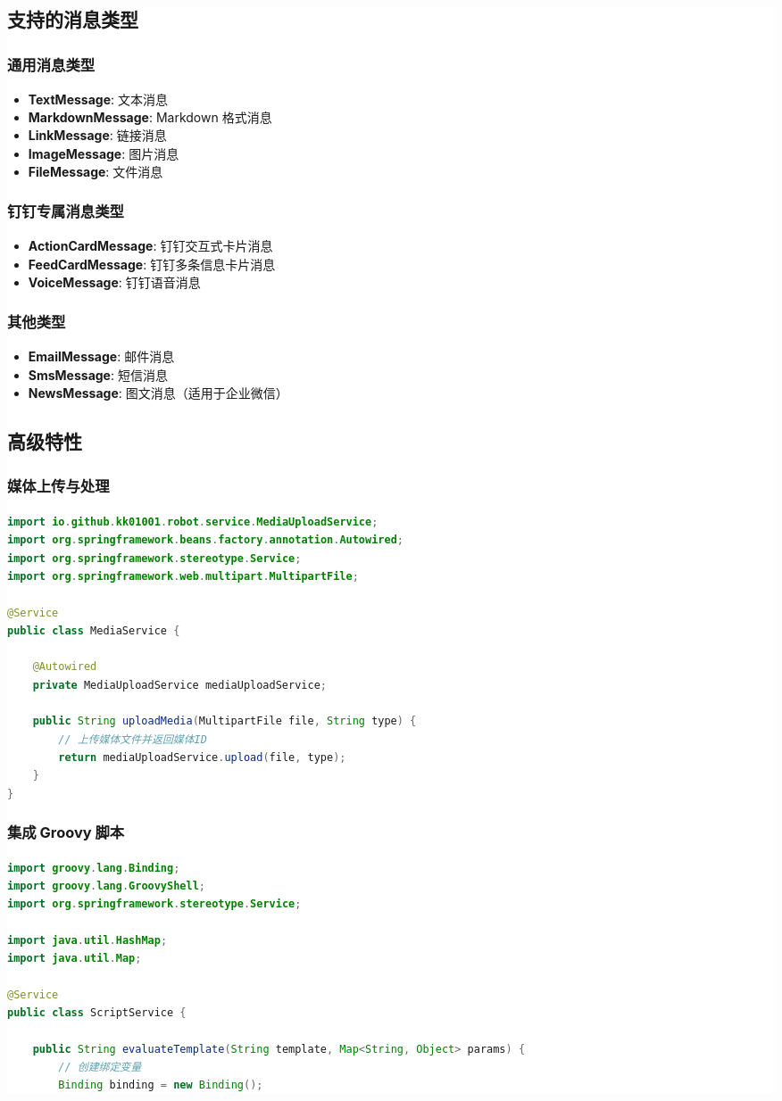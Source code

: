 ```java
```

## 支持的消息类型

### 通用消息类型

- **TextMessage**: 文本消息
- **MarkdownMessage**: Markdown 格式消息
- **LinkMessage**: 链接消息
- **ImageMessage**: 图片消息
- **FileMessage**: 文件消息

### 钉钉专属消息类型

- **ActionCardMessage**: 钉钉交互式卡片消息
- **FeedCardMessage**: 钉钉多条信息卡片消息
- **VoiceMessage**: 钉钉语音消息

### 其他类型

- **EmailMessage**: 邮件消息
- **SmsMessage**: 短信消息
- **NewsMessage**: 图文消息（适用于企业微信）

## 高级特性

### 媒体上传与处理

```java
import io.github.kk01001.robot.service.MediaUploadService;
import org.springframework.beans.factory.annotation.Autowired;
import org.springframework.stereotype.Service;
import org.springframework.web.multipart.MultipartFile;

@Service
public class MediaService {

    @Autowired
    private MediaUploadService mediaUploadService;
    
    public String uploadMedia(MultipartFile file, String type) {
        // 上传媒体文件并返回媒体ID
        return mediaUploadService.upload(file, type);
    }
}
```

### 集成 Groovy 脚本

```java
import groovy.lang.Binding;
import groovy.lang.GroovyShell;
import org.springframework.stereotype.Service;

import java.util.HashMap;
import java.util.Map;

@Service
public class ScriptService {

    public String evaluateTemplate(String template, Map<String, Object> params) {
        // 创建绑定变量
        Binding binding = new Binding();
```